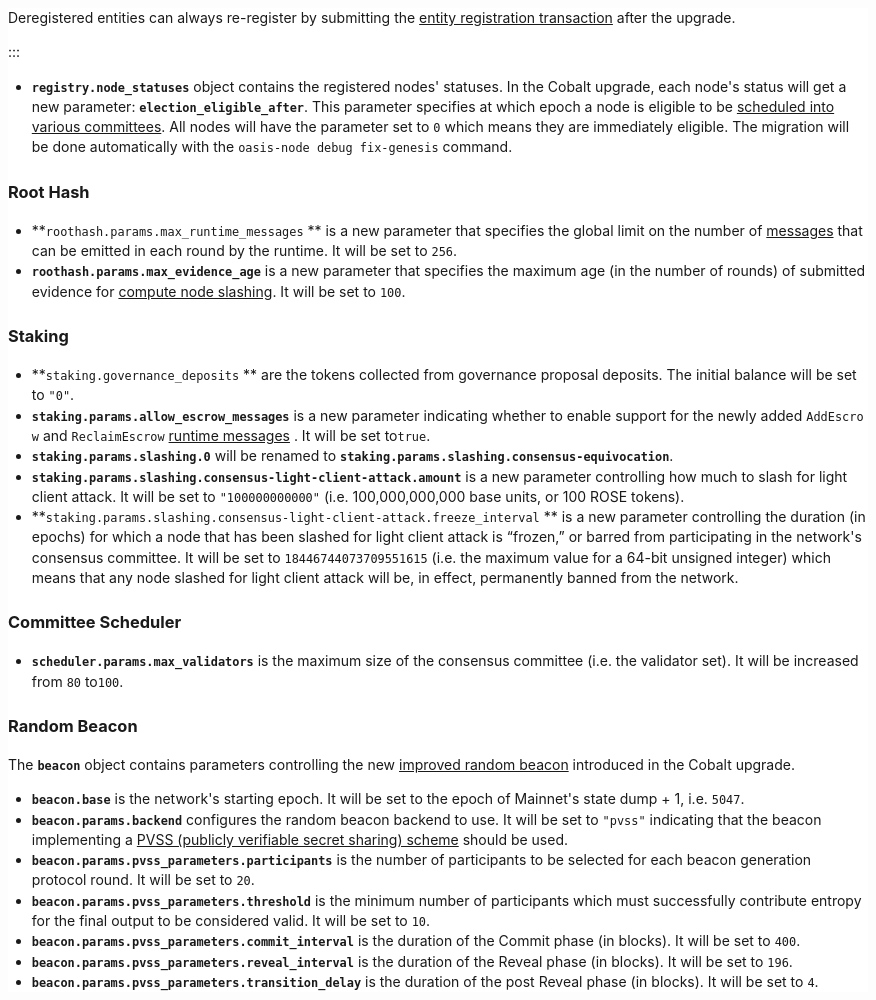 Deregistered entities can always re-register by submitting the [entity registration transaction](../../run-a-node/set-up-your-node/run-validator.md#generating-entity-registration-transaction) after the upgrade.

:::

* **`registry.node_statuses`** object contains the registered nodes' statuses. In the Cobalt upgrade, each node's status will get a new parameter: **`election_eligible_after`**. This parameter specifies at which epoch a node is eligible to be [scheduled into various committees](/oasis-core/consensus/services/scheduler). All nodes will have the parameter set to `0` which means they are immediately eligible. The migration will be done automatically with the `oasis-node debug fix-genesis` command.

### **Root Hash**

* **`roothash.params.max_runtime_messages` ** is a new parameter that specifies the global limit on the number of [messages](/oasis-core/runtime/messages) that can be emitted in each round by the runtime. It will be set to `256`.
* **`roothash.params.max_evidence_age`** is a new parameter that specifies the maximum age (in the number of rounds) of submitted evidence for [compute node slashing](/adrs/0005-runtime-compute-slashing). It will be set to `100`.

### **Staking**

* **`staking.governance_deposits` ** are the tokens collected from governance proposal deposits. The initial balance will be set to `"0"`.
* **`staking.params.allow_escrow_messages`** is a new parameter indicating whether to enable support for the newly added `AddEscrow` and `ReclaimEscrow` [runtime messages](/oasis-core/runtime/messages) . It will be set to`true`.
* **`staking.params.slashing.0`** will be renamed to **`staking.params.slashing.consensus-equivocation`**.
* **`staking.params.slashing.consensus-light-client-attack.amount`** is a new parameter controlling how much to slash for light client attack. It will be set to `"100000000000"` (i.e. 100,000,000,000 base units, or 100 ROSE tokens).
* **`staking.params.slashing.consensus-light-client-attack.freeze_interval` ** is a new parameter controlling the duration (in epochs) for which a node that has been slashed for light client attack is “frozen,” or barred from participating in the network's consensus committee. It will be set to `18446744073709551615` (i.e. the maximum value for a 64-bit unsigned integer) which means that any node slashed for light client attack will be, in effect, permanently banned from the network.

### **Committee Scheduler**

* **`scheduler.params.max_validators`** is the maximum size of the consensus committee (i.e. the validator set). It will be increased from `80` to`100`.

### **Random Beacon**

The **`beacon`** object contains parameters controlling the new [improved random beacon](/adrs/0007-improved-random-beacon) introduced in the Cobalt upgrade.

* **`beacon.base`** is the network's starting epoch. It will be set to the epoch of Mainnet's state dump + 1, i.e. `5047`.
* **`beacon.params.backend`** configures the random beacon backend to use. It will be set to `"pvss"` indicating that the beacon implementing a [PVSS (publicly verifiable secret sharing) scheme](/adrs/0007-improved-random-beacon) should be used.
* **`beacon.params.pvss_parameters.participants`** is the number of participants to be selected for each beacon generation protocol round. It will be set to `20`.
* **`beacon.params.pvss_parameters.threshold`** is the minimum number of participants which must successfully contribute entropy for the final output to be considered valid. It will be set to `10`.
* **`beacon.params.pvss_parameters.commit_interval`** is the duration of the Commit phase (in blocks). It will be set to `400`.
* **`beacon.params.pvss_parameters.reveal_interval`** is the duration of the Reveal phase (in blocks). It will be set to `196`.
* **`beacon.params.pvss_parameters.transition_delay`** is the duration of the post Reveal phase (in blocks). It will be set to `4`.
